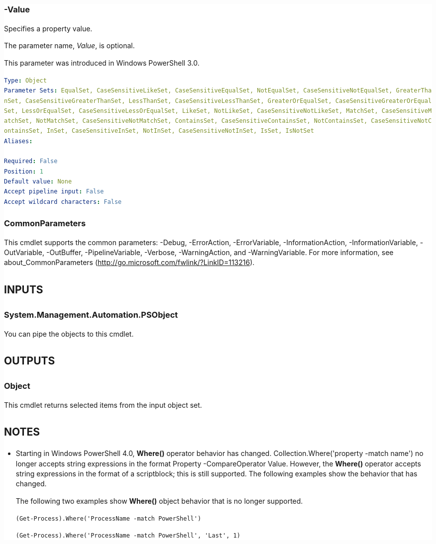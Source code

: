 ### -Value
Specifies a property value.

The parameter name, *Value*, is optional.

This parameter was introduced in Windows PowerShell 3.0.

```yaml
Type: Object
Parameter Sets: EqualSet, CaseSensitiveLikeSet, CaseSensitiveEqualSet, NotEqualSet, CaseSensitiveNotEqualSet, GreaterThanSet, CaseSensitiveGreaterThanSet, LessThanSet, CaseSensitiveLessThanSet, GreaterOrEqualSet, CaseSensitiveGreaterOrEqualSet, LessOrEqualSet, CaseSensitiveLessOrEqualSet, LikeSet, NotLikeSet, CaseSensitiveNotLikeSet, MatchSet, CaseSensitiveMatchSet, NotMatchSet, CaseSensitiveNotMatchSet, ContainsSet, CaseSensitiveContainsSet, NotContainsSet, CaseSensitiveNotContainsSet, InSet, CaseSensitiveInSet, NotInSet, CaseSensitiveNotInSet, IsSet, IsNotSet
Aliases: 

Required: False
Position: 1
Default value: None
Accept pipeline input: False
Accept wildcard characters: False
```

### CommonParameters
This cmdlet supports the common parameters: -Debug, -ErrorAction, -ErrorVariable, -InformationAction, -InformationVariable, -OutVariable, -OutBuffer, -PipelineVariable, -Verbose, -WarningAction, and -WarningVariable. For more information, see about_CommonParameters (http://go.microsoft.com/fwlink/?LinkID=113216).

## INPUTS

### System.Management.Automation.PSObject
You can pipe the objects to this cmdlet.

## OUTPUTS

### Object
This cmdlet returns selected items from the input object set.

## NOTES
* Starting in Windows PowerShell 4.0, **Where()** operator behavior has changed. Collection.Where('property -match name') no longer accepts string expressions in the format Property -CompareOperator Value. However, the **Where()** operator accepts string expressions in the format of a scriptblock; this is still supported. The following examples show the behavior that has changed.

  The following two examples show **Where()** object behavior that is no longer supported.

  `(Get-Process).Where('ProcessName -match PowerShell')`

  `(Get-Process).Where('ProcessName -match PowerShell', 'Last', 1)`
